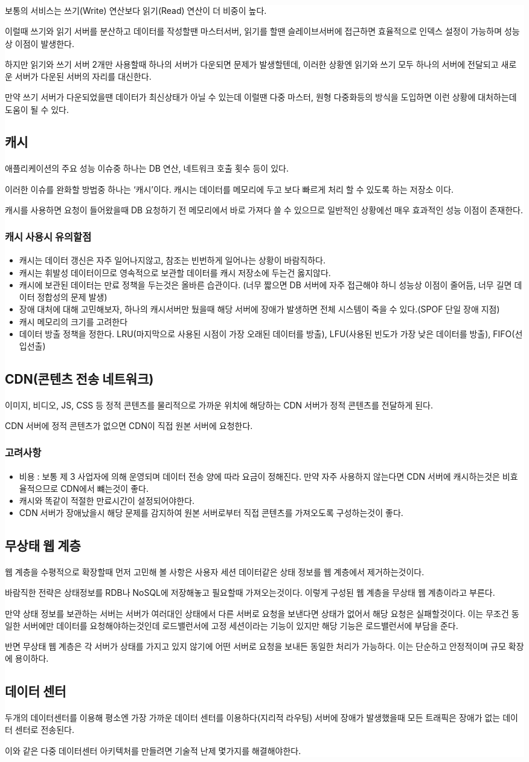 보통의 서비스는 쓰기(Write) 연산보다 읽기(Read) 연산이 더 비중이 높다.

이럴때 쓰기와 읽기 서버를 분산하고 데이터를 작성할땐 마스터서버, 읽기를 할땐 슬레이브서버에 접근하면 효율적으로 인덱스 설정이 가능하며 성능상 이점이 발생한다.

하지만 읽기와 쓰기 서버 2개만 사용할때 하나의 서버가 다운되면 문제가 발생할텐데, 이러한 상황엔 읽기와 쓰기 모두 하나의 서버에 전달되고 새로운 서버가 다운된 서버의 자리를 대신한다.

만약 쓰기 서버가 다운되었을땐 데이터가 최신상태가 아닐 수 있는데 이럴땐 다중 마스터, 원형 다중화등의 방식을 도입하면 이런 상황에 대처하는데 도움이 될 수 있다.

## 캐시

애플리케이션의 주요 성능 이슈중 하나는 DB 연산, 네트워크 호출 횟수 등이 있다.

이러한 이슈를 완화할 방법중 하나는 ‘캐시’이다. 캐시는 데이터를 메모리에 두고 보다 빠르게 처리 할 수 있도록 하는 저장소 이다.

캐시를 사용하면 요청이 들어왔을때 DB 요청하기 전 메모리에서 바로 가져다 쓸 수 있으므로 일반적인 상황에선 매우 효과적인 성능 이점이 존재한다.

### 캐시 사용시 유의할점

- 캐시는 데이터 갱신은 자주 일어나지않고, 참조는 빈번하게 일어나는 상황이 바람직하다.
- 캐시는 휘발성 데이터이므로 영속적으로 보관할 데이터를 캐시 저장소에 두는건 옳지않다.
- 캐시에 보관된 데이터는 만료 정책을 두는것은 올바른 습관이다. (너무 짧으면 DB 서버에 자주 접근해야 하니 성능상 이점이 줄어듬, 너무 길면 데이터 정합성의 문제 발생)
- 장애 대처에 대해 고민해보자, 하나의 캐시서버만 뒀을때 해당 서버에 장애가 발생하면 전체 시스템이 죽을 수 있다.(SPOF 단일 장애 지점)
- 캐시 메모리의 크기를 고려한다
- 데이터 방출 정책을 정한다. LRU(마지막으로 사용된 시점이 가장 오래된 데이터를 방출), LFU(사용된 빈도가 가장 낮은 데이터를 방출), FIFO(선입선출)

## CDN(콘텐츠 전송 네트워크)

이미지, 비디오, JS, CSS 등 정적 콘텐츠를 물리적으로 가까운 위치에  해당하는 CDN 서버가 정적 콘텐츠를 전달하게 된다.

CDN 서버에 정적 콘텐츠가 없으면 CDN이 직접 원본 서버에 요청한다.

### 고려사항

- 비용 : 보통 제 3 사업자에 의해 운영되며 데이터 전송 양에 따라 요금이 정해진다. 만약 자주 사용하지 않는다면 CDN 서버에 캐시하는것은 비효율적으므로 CDN에서 뺴는것이 좋다.
- 캐시와 똑같이 적절한 만료시간이 설정되어야한다.
- CDN 서버가 장애났을시 해당 문제를 감지하여 원본 서버로부터 직접 콘텐츠를 가져오도록 구성하는것이 좋다.

## 무상태 웹 계층

웹 계층을 수평적으로 확장할때 먼저 고민해 볼 사항은 사용자 세션 데이터같은 상태 정보를 웹 계층에서 제거하는것이다.

바람직한 전략은 상태정보를 RDB나 NoSQL에 저장해놓고 필요할때 가져오는것이다. 이렇게 구성된 웹 계층을 무상태 웹 계층이라고 부른다.

만약 상태 정보를 보관하는 서버는 서버가 여러대인 상태에서 다른 서버로 요청을 보낸다면 상태가 없어서 해당 요청은 실패할것이다. 이는 무조건 동일한 서버에만 데이터를 요청해야하는것인데 로드밸런서에 고정 세션이라는 기능이 있지만 해당 기능은 로드밸런서에 부담을 준다.

반면 무상태 웹 계층은 각 서버가 상태를 가지고 있지 않기에 어떤 서버로 요청을 보내든 동일한 처리가 가능하다. 이는 단순하고 안정적이며 규모 확장에 용이하다.

## 데이터 센터

두개의 데이터센터를 이용해 평소엔 가장 가까운 데이터 센터를 이용하다(지리적 라우팅) 서버에 장애가 발생했을때 모든 트래픽은 장애가 없는 데이터 센터로 전송된다.

이와 같은 다중 데이터센터 아키텍처를 만들려면 기술적 난제 몇가지를 해결해야한다.

